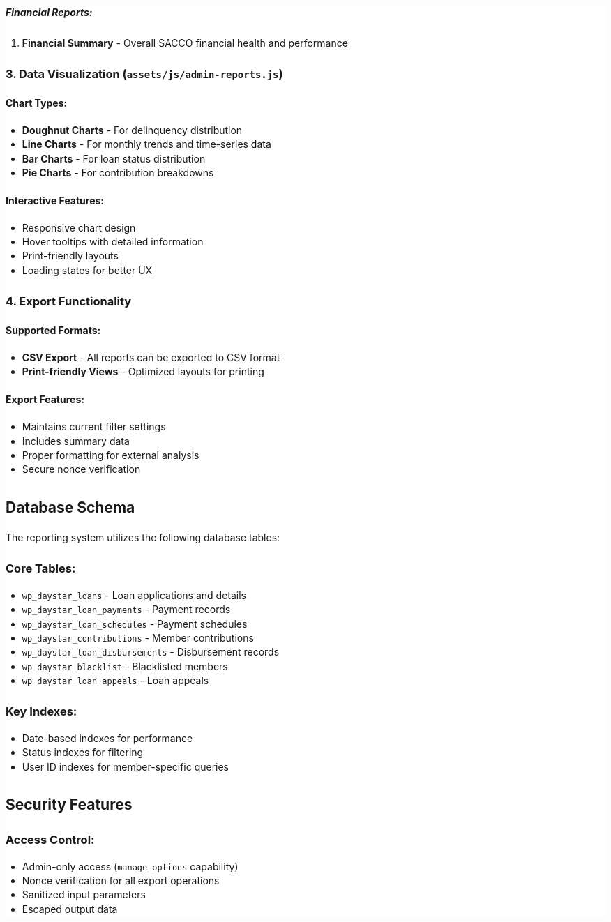 ##### Financial Reports:
1. **Financial Summary** - Overall SACCO financial health and performance

### 3. Data Visualization (`assets/js/admin-reports.js`)

#### Chart Types:
- **Doughnut Charts** - For delinquency distribution
- **Line Charts** - For monthly trends and time-series data
- **Bar Charts** - For loan status distribution
- **Pie Charts** - For contribution breakdowns

#### Interactive Features:
- Responsive chart design
- Hover tooltips with detailed information
- Print-friendly layouts
- Loading states for better UX

### 4. Export Functionality

#### Supported Formats:
- **CSV Export** - All reports can be exported to CSV format
- **Print-friendly Views** - Optimized layouts for printing

#### Export Features:
- Maintains current filter settings
- Includes summary data
- Proper formatting for external analysis
- Secure nonce verification

## Database Schema

The reporting system utilizes the following database tables:

### Core Tables:
- `wp_daystar_loans` - Loan applications and details
- `wp_daystar_loan_payments` - Payment records
- `wp_daystar_loan_schedules` - Payment schedules
- `wp_daystar_contributions` - Member contributions
- `wp_daystar_loan_disbursements` - Disbursement records
- `wp_daystar_blacklist` - Blacklisted members
- `wp_daystar_loan_appeals` - Loan appeals

### Key Indexes:
- Date-based indexes for performance
- Status indexes for filtering
- User ID indexes for member-specific queries

## Security Features

### Access Control:
- Admin-only access (`manage_options` capability)
- Nonce verification for all export operations
- Sanitized input parameters
- Escaped output data
